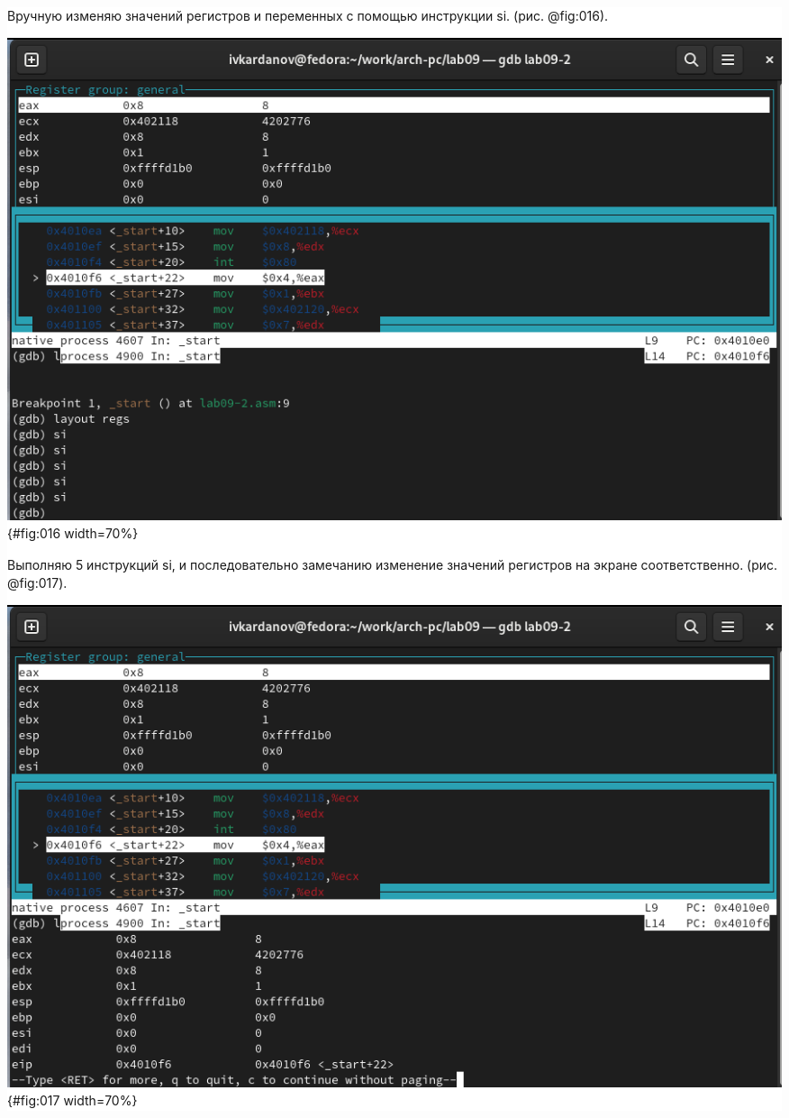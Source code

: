  Вручную изменяю значений регистров и переменных c помощью инструкции si. (рис. @fig:016).
 
![Изменение значений регистров и переменных](image/16.png){#fig:016 width=70%}

 Выполняю 5 инструкций si, и последовательно замечанию изменение значений регистров на экране соответственно. (рис. @fig:017).
 
![Изменение значений регистров и переменных](image/17.png){#fig:017 width=70%}
